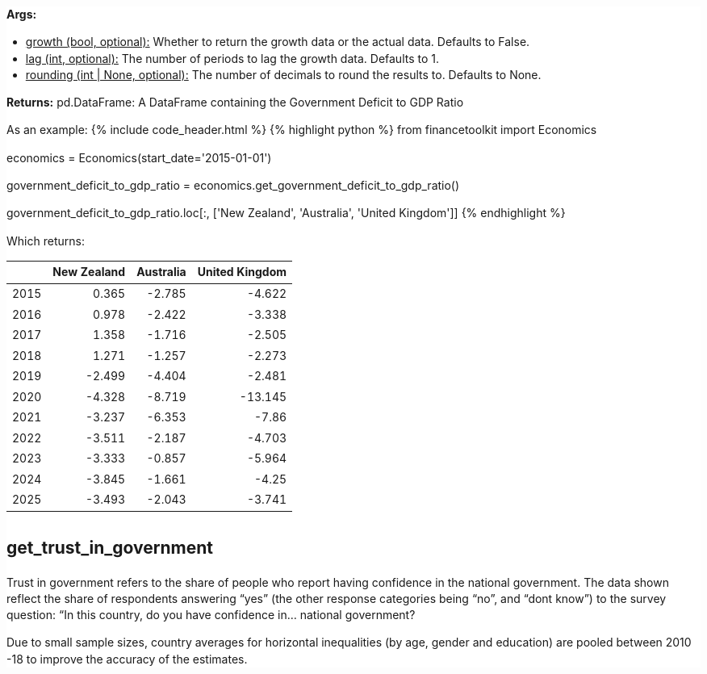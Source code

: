 **Args:**
 - <u>growth (bool, optional):</u> Whether to return the growth data or the actual data. Defaults to False.
 - <u>lag (int, optional):</u> The number of periods to lag the growth data. Defaults to 1.
 - <u>rounding (int | None, optional):</u> The number of decimals to round the results to. Defaults to None.

 **Returns:**
 pd.DataFrame: A DataFrame containing the Government Deficit to GDP Ratio

 As an example:
{% include code_header.html %}
{% highlight python %}
from financetoolkit import Economics

economics = Economics(start_date='2015-01-01')

government_deficit_to_gdp_ratio = economics.get_government_deficit_to_gdp_ratio()

government_deficit_to_gdp_ratio.loc[:, ['New Zealand', 'Australia', 'United Kingdom']]
{% endhighlight %}


Which returns:

| | New Zealand | Australia | United Kingdom |
 |:-----|--------------:|------------:|-----------------:|
 | 2015 | 0.365 | -2.785 | -4.622 |
 | 2016 | 0.978 | -2.422 | -3.338 |
 | 2017 | 1.358 | -1.716 | -2.505 |
 | 2018 | 1.271 | -1.257 | -2.273 |
 | 2019 | -2.499 | -4.404 | -2.481 |
 | 2020 | -4.328 | -8.719 | -13.145 |
 | 2021 | -3.237 | -6.353 | -7.86 |
 | 2022 | -3.511 | -2.187 | -4.703 |
 | 2023 | -3.333 | -0.857 | -5.964 |
 | 2024 | -3.845 | -1.661 | -4.25 |
 | 2025 | -3.493 | -2.043 | -3.741 |

## get_trust_in_government
Trust in government refers to the share of people who report having confidence in the national government. The data shown reflect the share of respondents answering “yes” (the other response categories being “no”, and “dont know”) to the survey question: “In this country, do you have confidence in… national government?

Due to small sample sizes, country averages for horizontal inequalities (by age, gender and education) are pooled between 2010
-18 to improve the accuracy of the estimates.
